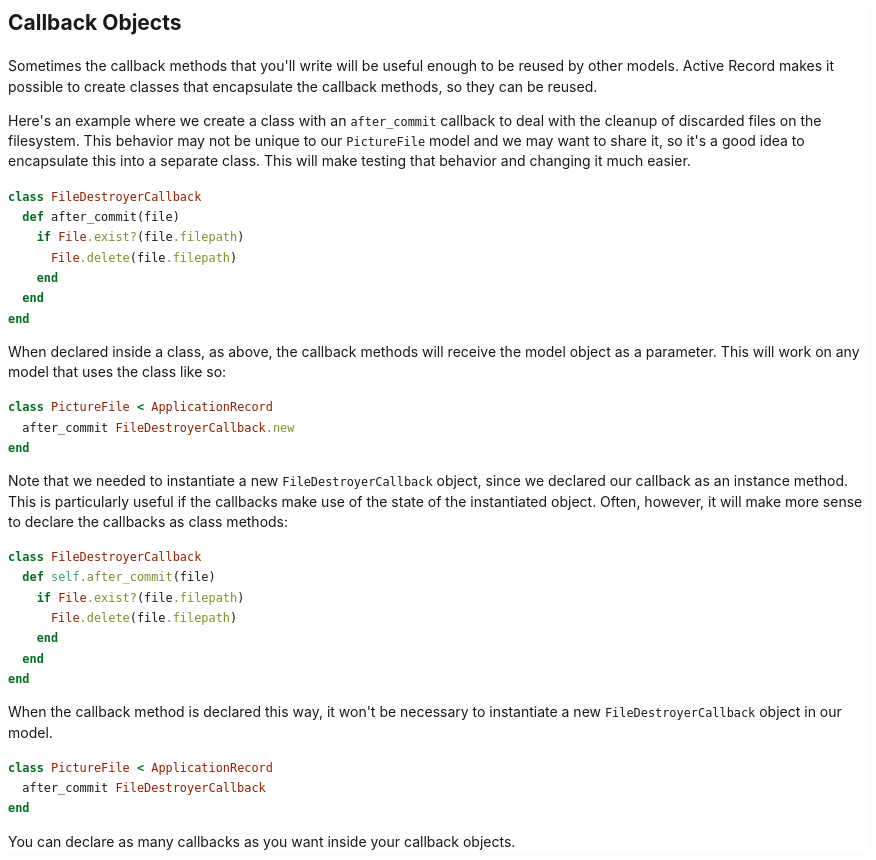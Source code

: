 Callback Objects
----------------

Sometimes the callback methods that you'll write will be useful enough to be
reused by other models. Active Record makes it possible to create classes that
encapsulate the callback methods, so they can be reused.

Here's an example where we create a class with an `after_commit` callback to
deal with the cleanup of discarded files on the filesystem. This behavior may
not be unique to our `PictureFile` model and we may want to share it, so it's a
good idea to encapsulate this into a separate class. This will make testing that
behavior and changing it much easier.

```ruby
class FileDestroyerCallback
  def after_commit(file)
    if File.exist?(file.filepath)
      File.delete(file.filepath)
    end
  end
end
```

When declared inside a class, as above, the callback methods will receive the
model object as a parameter. This will work on any model that uses the class
like so:

```ruby
class PictureFile < ApplicationRecord
  after_commit FileDestroyerCallback.new
end
```

Note that we needed to instantiate a new `FileDestroyerCallback` object, since
we declared our callback as an instance method. This is particularly useful if
the callbacks make use of the state of the instantiated object. Often, however,
it will make more sense to declare the callbacks as class methods:

```ruby
class FileDestroyerCallback
  def self.after_commit(file)
    if File.exist?(file.filepath)
      File.delete(file.filepath)
    end
  end
end
```

When the callback method is declared this way, it won't be necessary to
instantiate a new `FileDestroyerCallback` object in our model.

```ruby
class PictureFile < ApplicationRecord
  after_commit FileDestroyerCallback
end
```

You can declare as many callbacks as you want inside your callback objects.

